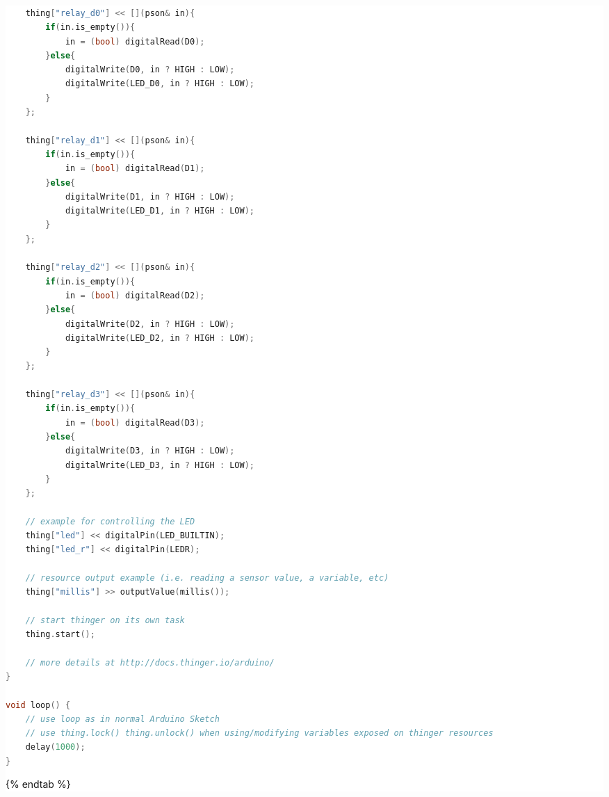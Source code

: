```cpp
    thing["relay_d0"] << [](pson& in){
        if(in.is_empty()){
            in = (bool) digitalRead(D0);
        }else{
            digitalWrite(D0, in ? HIGH : LOW);
            digitalWrite(LED_D0, in ? HIGH : LOW);
        }
    };

    thing["relay_d1"] << [](pson& in){
        if(in.is_empty()){
            in = (bool) digitalRead(D1);
        }else{
            digitalWrite(D1, in ? HIGH : LOW);
            digitalWrite(LED_D1, in ? HIGH : LOW);
        }
    };

    thing["relay_d2"] << [](pson& in){
        if(in.is_empty()){
            in = (bool) digitalRead(D2);
        }else{
            digitalWrite(D2, in ? HIGH : LOW);
            digitalWrite(LED_D2, in ? HIGH : LOW);
        }
    };

    thing["relay_d3"] << [](pson& in){
        if(in.is_empty()){
            in = (bool) digitalRead(D3);
        }else{
            digitalWrite(D3, in ? HIGH : LOW);
            digitalWrite(LED_D3, in ? HIGH : LOW);
        }
    };

    // example for controlling the LED
    thing["led"] << digitalPin(LED_BUILTIN);
    thing["led_r"] << digitalPin(LEDR);

    // resource output example (i.e. reading a sensor value, a variable, etc)
    thing["millis"] >> outputValue(millis());

    // start thinger on its own task
    thing.start();

    // more details at http://docs.thinger.io/arduino/
}

void loop() {
    // use loop as in normal Arduino Sketch
    // use thing.lock() thing.unlock() when using/modifying variables exposed on thinger resources
    delay(1000);
}
```
{% endtab %}
